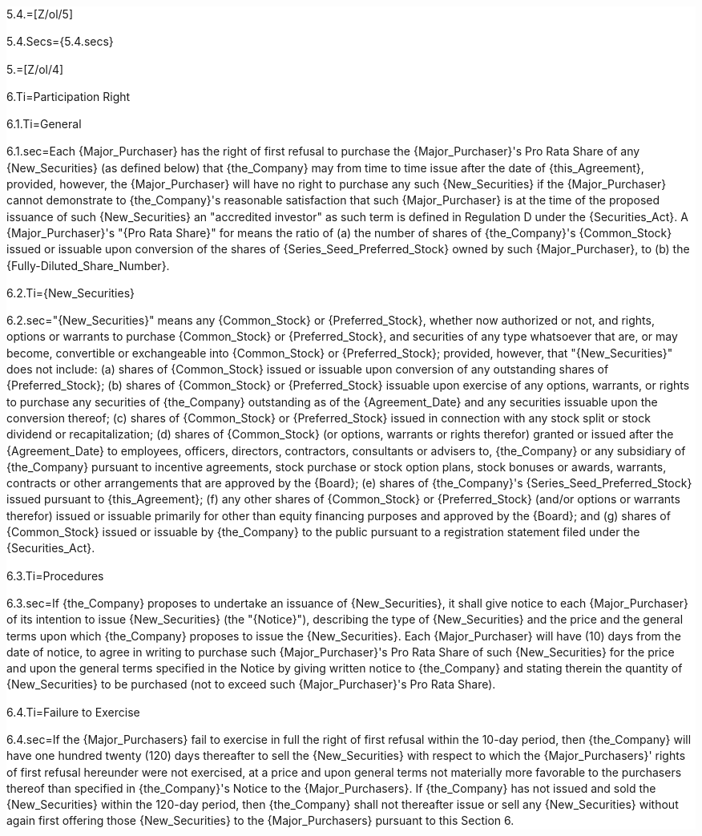 5.4.=[Z/ol/5]

5.4.Secs={5.4.secs}

5.=[Z/ol/4]

6.Ti=Participation Right

6.1.Ti=General

6.1.sec=Each {Major_Purchaser} has the right of first refusal to purchase the {Major_Purchaser}'s Pro Rata Share of any {New_Securities} (as defined below) that {the_Company} may from time to time issue after the date of {this_Agreement}, provided, however, the {Major_Purchaser} will have no right to purchase any such {New_Securities} if the {Major_Purchaser} cannot demonstrate to {the_Company}'s reasonable satisfaction that such {Major_Purchaser} is at the time of the proposed issuance of such {New_Securities} an "accredited investor" as such term is defined in Regulation D under the {Securities_Act}.  A {Major_Purchaser}'s "{Pro Rata Share}" for means the ratio of (a) the number of shares of {the_Company}'s {Common_Stock} issued or issuable upon conversion of the shares of {Series_Seed_Preferred_Stock} owned by such {Major_Purchaser}, to (b) the {Fully-Diluted_Share_Number}.

6.2.Ti={New_Securities}

6.2.sec="{New_Securities}" means any {Common_Stock} or {Preferred_Stock}, whether now authorized or not, and rights, options or warrants to purchase {Common_Stock} or {Preferred_Stock}, and securities of any type whatsoever that are, or may become, convertible or exchangeable into {Common_Stock} or {Preferred_Stock}; provided, however, that "{New_Securities}" does not include: (a) shares of {Common_Stock} issued or issuable upon conversion of any outstanding shares of {Preferred_Stock}; (b) shares of {Common_Stock} or {Preferred_Stock} issuable upon exercise of any options, warrants, or rights to purchase any securities of {the_Company} outstanding as of the {Agreement_Date} and any securities issuable upon the conversion thereof; (c) shares of {Common_Stock} or {Preferred_Stock} issued in connection with any stock split or stock dividend or recapitalization; (d) shares of {Common_Stock} (or options, warrants or rights therefor) granted or issued after the {Agreement_Date} to employees, officers, directors, contractors, consultants or advisers to, {the_Company} or any subsidiary of {the_Company} pursuant to incentive agreements, stock purchase or stock option plans, stock bonuses or awards, warrants, contracts or other arrangements that are approved by the {Board}; (e) shares of {the_Company}'s {Series_Seed_Preferred_Stock} issued pursuant to {this_Agreement}; (f) any other shares of {Common_Stock} or {Preferred_Stock} (and/or options or warrants therefor) issued or issuable primarily for other than equity financing purposes and approved by the {Board}; and (g) shares of {Common_Stock} issued or issuable by {the_Company} to the public pursuant to a registration statement filed under the {Securities_Act}.

6.3.Ti=Procedures

6.3.sec=If {the_Company} proposes to undertake an issuance of {New_Securities}, it shall give notice to each {Major_Purchaser} of its intention to issue {New_Securities} (the "{Notice}"), describing the type of {New_Securities} and the price and the general terms upon which {the_Company} proposes to issue the {New_Securities}.  Each {Major_Purchaser} will have (10) days from the date of notice, to agree in writing to purchase such {Major_Purchaser}'s Pro Rata Share of such {New_Securities} for the price and upon the general terms specified in the Notice by giving written notice to {the_Company} and stating therein the quantity of {New_Securities} to be purchased (not to exceed such {Major_Purchaser}'s Pro Rata Share).   

6.4.Ti=Failure to Exercise

6.4.sec=If the {Major_Purchasers} fail to exercise in full the right of first refusal within the 10-day period, then {the_Company} will have one hundred twenty (120) days thereafter to sell the {New_Securities} with respect to which the {Major_Purchasers}' rights of first refusal hereunder were not exercised, at a price and upon general terms not materially more favorable to the purchasers thereof than specified in {the_Company}'s Notice to the {Major_Purchasers}.  If {the_Company} has not issued and sold the {New_Securities} within the 120-day period, then {the_Company} shall not thereafter issue or sell any {New_Securities} without again first offering those {New_Securities} to the {Major_Purchasers} pursuant to this Section 6.
